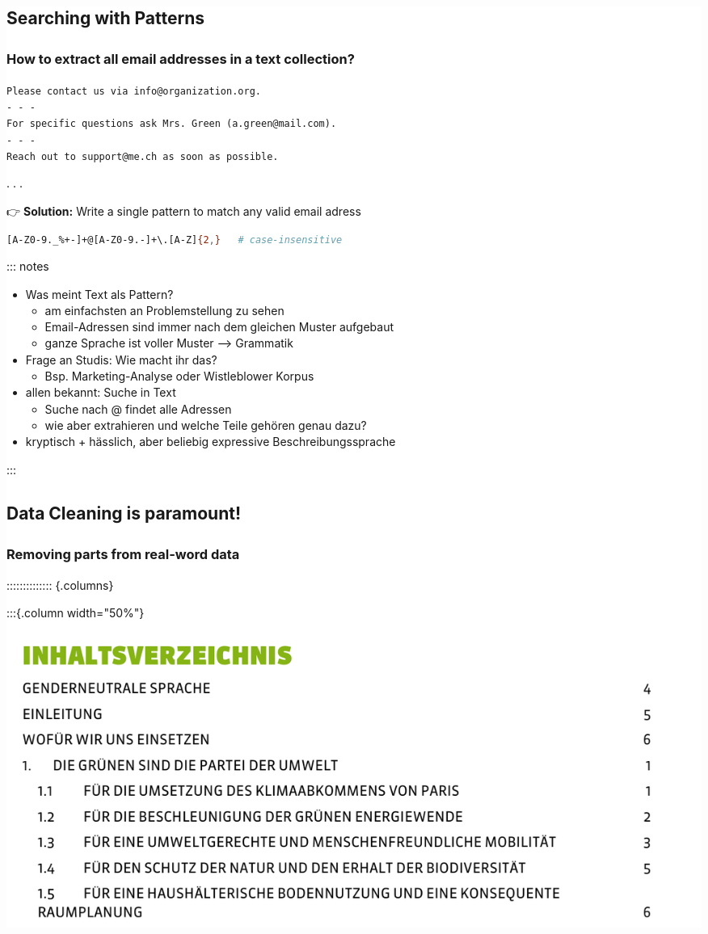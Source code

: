 ## Searching with Patterns

### How to extract **all email addresses** in a text collection? 

```markdown
Please contact us via info@organization.org.
- - -
For specific questions ask Mrs. Green (a.green@mail.com).
- - -
Reach out to support@me.ch as soon as possible.
```

. . .

:point_right: **Solution:** Write a single pattern to match any valid email adress

```bash
[A-Z0-9._%+-]+@[A-Z0-9.-]+\.[A-Z]{2,}	# case-insensitive
```

::: notes

- Was meint Text als Pattern?
  - am einfachsten an Problemstellung zu sehen
  - Email-Adressen sind immer nach dem gleichen Muster aufgebaut
  - ganze Sprache ist voller Muster --> Grammatik
- Frage an Studis: Wie macht ihr das?
  - Bsp. Marketing-Analyse oder Wistleblower Korpus
- allen bekannt: Suche in Text
  - Suche nach @ findet alle Adressen
  - wie aber extrahieren und welche Teile gehören genau dazu?
- kryptisch + hässlich, aber beliebig expressive Beschreibungssprache

:::



## Data Cleaning is paramount!

### Removing parts from real-word data

:::::::::::::: {.columns}

:::{.column width="50%"}

![The table of content may be removed](../images/table_of_contents.png)
